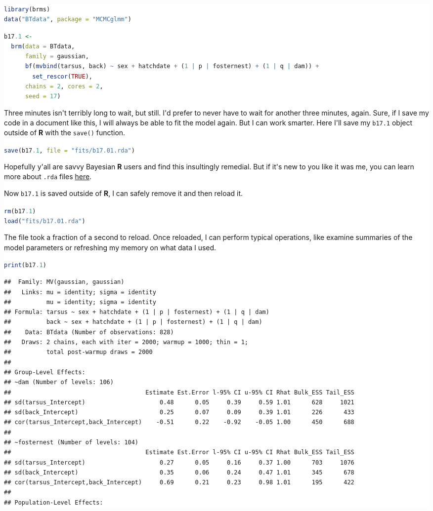 
```r
library(brms)
data("BTdata", package = "MCMCglmm")
```




```r
b17.1 <- 
  brm(data = BTdata,
      family = gaussian,
      bf(mvbind(tarsus, back) ~ sex + hatchdate + (1 | p | fosternest) + (1 | q | dam)) +
        set_rescor(TRUE), 
      chains = 2, cores = 2,
      seed = 17)
```

Three minutes isn't terribly long to wait, but still. I'd prefer to never have to wait for another three minutes, again. Sure, if I save my code in a document like this, I will always be able to fit the model again. But I can work smarter. Here I'll save my `b17.1` object outside of **R** with the `save()` function.


```r
save(b17.1, file = "fits/b17.01.rda")
```

Hopefully y'all are savvy Bayesian **R** users and find this insultingly remedial. But if it's new to you like it was me, you can learn more about `.rda` files [here](https://www.r-bloggers.com/load-save-and-rda-files/).

Now `b17.1` is saved outside of **R**, I can safely remove it and then reload it.


```r
rm(b17.1)
load("fits/b17.01.rda")
```

The file took a fraction of a second to reload. Once reloaded, I can perform typical operations, like examine summaries of the model parameters or refreshing my memory on what data I used.


```r
print(b17.1)
```

```
##  Family: MV(gaussian, gaussian) 
##   Links: mu = identity; sigma = identity
##          mu = identity; sigma = identity 
## Formula: tarsus ~ sex + hatchdate + (1 | p | fosternest) + (1 | q | dam) 
##          back ~ sex + hatchdate + (1 | p | fosternest) + (1 | q | dam) 
##    Data: BTdata (Number of observations: 828) 
##   Draws: 2 chains, each with iter = 2000; warmup = 1000; thin = 1;
##          total post-warmup draws = 2000
## 
## Group-Level Effects: 
## ~dam (Number of levels: 106) 
##                                      Estimate Est.Error l-95% CI u-95% CI Rhat Bulk_ESS Tail_ESS
## sd(tarsus_Intercept)                     0.48      0.05     0.39     0.59 1.01      628     1021
## sd(back_Intercept)                       0.25      0.07     0.09     0.39 1.01      226      433
## cor(tarsus_Intercept,back_Intercept)    -0.51      0.22    -0.92    -0.05 1.00      450      688
## 
## ~fosternest (Number of levels: 104) 
##                                      Estimate Est.Error l-95% CI u-95% CI Rhat Bulk_ESS Tail_ESS
## sd(tarsus_Intercept)                     0.27      0.05     0.16     0.37 1.00      703     1076
## sd(back_Intercept)                       0.35      0.06     0.24     0.47 1.01      345      678
## cor(tarsus_Intercept,back_Intercept)     0.69      0.21     0.23     0.98 1.01      195      422
## 
## Population-Level Effects: 
```